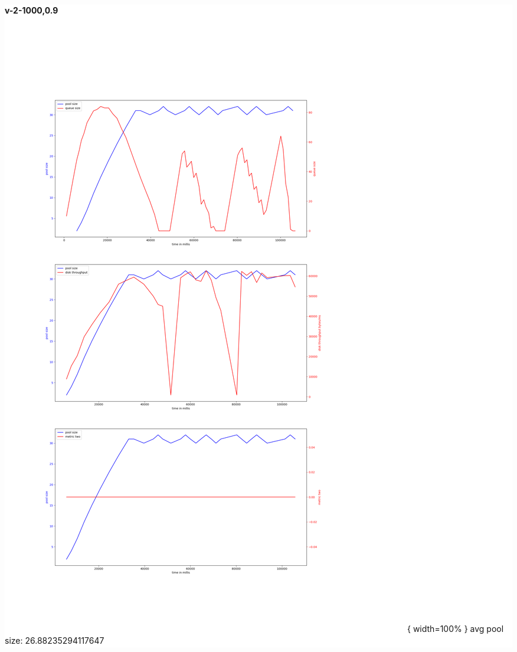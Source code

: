 #### v-2-1000,0.9
![rust-threadpool-single-phase-ssd-rw_buf_2mb_100ms-1000-v-2-1000,0.9 image](figures/rust-threadpool-single-phase-ssd-rw_buf_2mb_100ms-1000-v-2-1000,0.9.png){ width=100% }
avg pool size: 26.88235294117647
